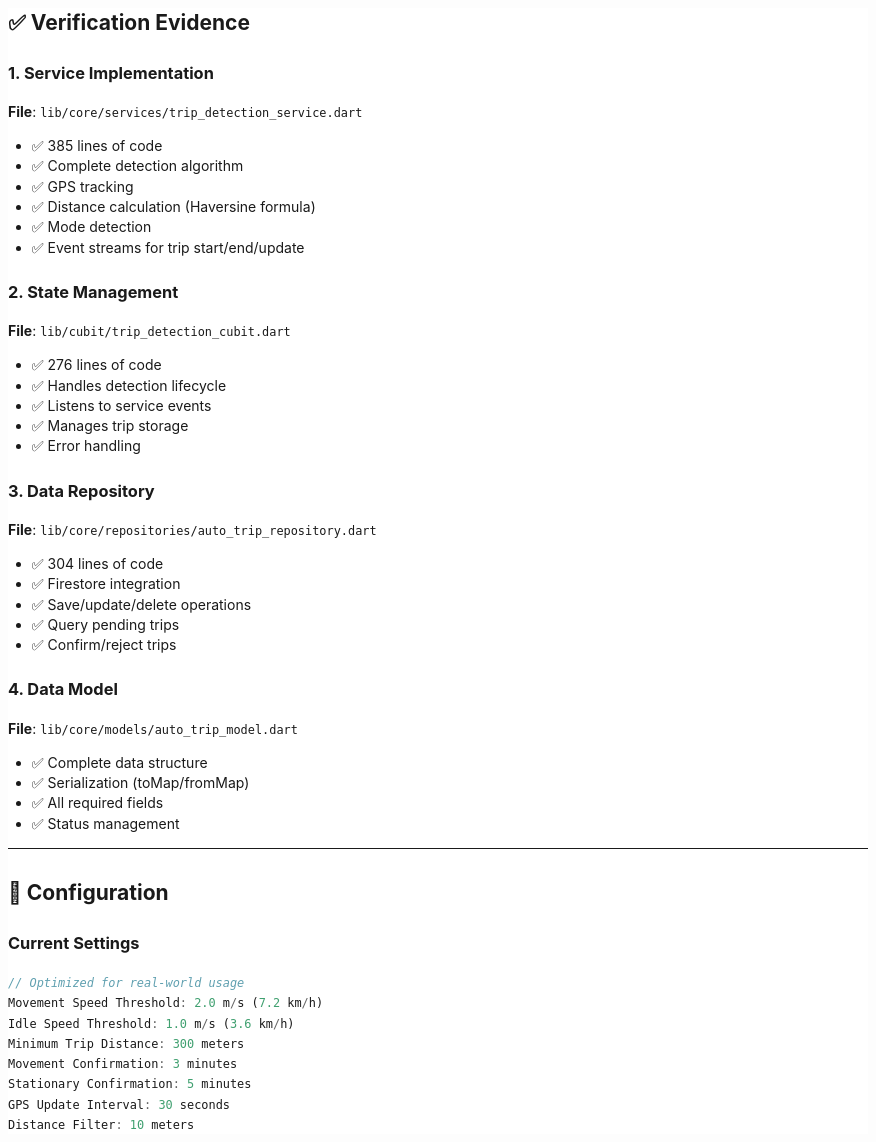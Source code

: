 
## ✅ Verification Evidence

### 1. Service Implementation

**File**: `lib/core/services/trip_detection_service.dart`
- ✅ 385 lines of code
- ✅ Complete detection algorithm
- ✅ GPS tracking
- ✅ Distance calculation (Haversine formula)
- ✅ Mode detection
- ✅ Event streams for trip start/end/update

### 2. State Management

**File**: `lib/cubit/trip_detection_cubit.dart`
- ✅ 276 lines of code
- ✅ Handles detection lifecycle
- ✅ Listens to service events
- ✅ Manages trip storage
- ✅ Error handling

### 3. Data Repository

**File**: `lib/core/repositories/auto_trip_repository.dart`
- ✅ 304 lines of code
- ✅ Firestore integration
- ✅ Save/update/delete operations
- ✅ Query pending trips
- ✅ Confirm/reject trips

### 4. Data Model

**File**: `lib/core/models/auto_trip_model.dart`
- ✅ Complete data structure
- ✅ Serialization (toMap/fromMap)
- ✅ All required fields
- ✅ Status management

---

## 🔧 Configuration

### Current Settings

```dart
// Optimized for real-world usage
Movement Speed Threshold: 2.0 m/s (7.2 km/h)
Idle Speed Threshold: 1.0 m/s (3.6 km/h)
Minimum Trip Distance: 300 meters
Movement Confirmation: 3 minutes
Stationary Confirmation: 5 minutes
GPS Update Interval: 30 seconds
Distance Filter: 10 meters
```
